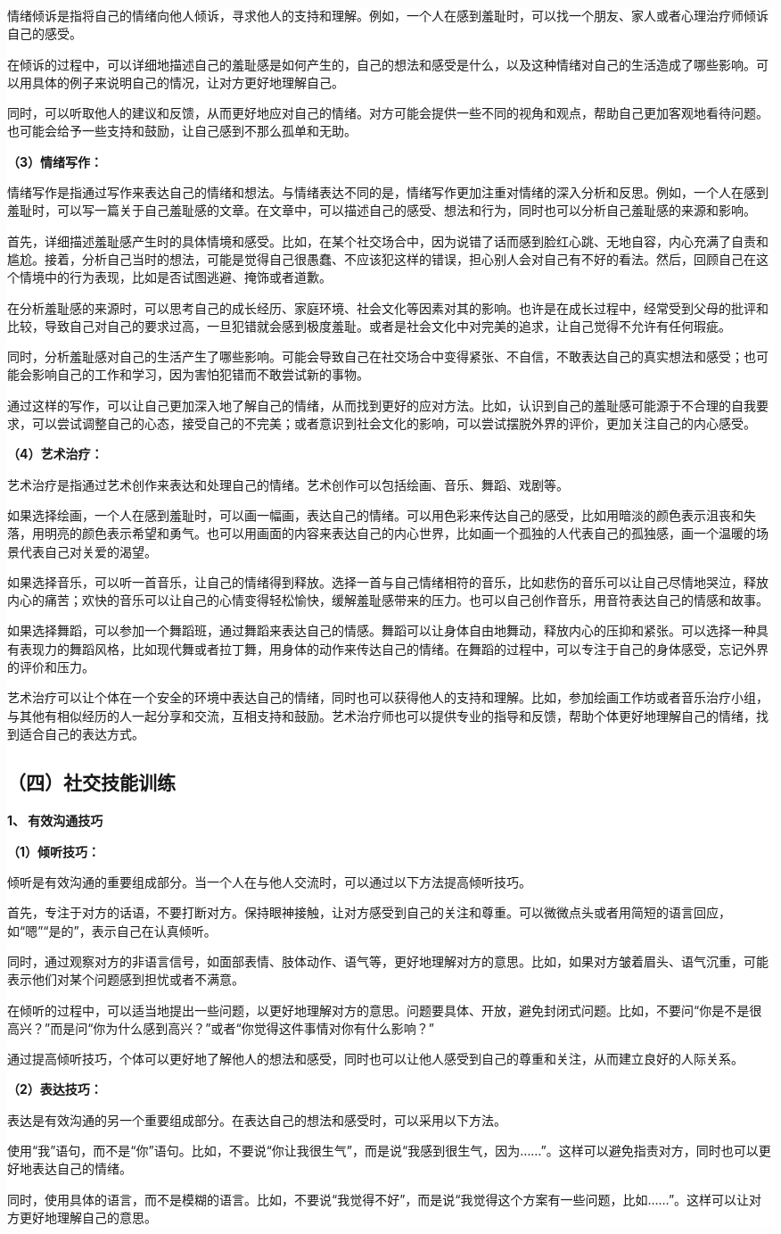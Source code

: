 情绪倾诉是指将自己的情绪向他人倾诉，寻求他人的支持和理解。例如，一个人在感到羞耻时，可以找一个朋友、家人或者心理治疗师倾诉自己的感受。

在倾诉的过程中，可以详细地描述自己的羞耻感是如何产生的，自己的想法和感受是什么，以及这种情绪对自己的生活造成了哪些影响。可以用具体的例子来说明自己的情况，让对方更好地理解自己。

同时，可以听取他人的建议和反馈，从而更好地应对自己的情绪。对方可能会提供一些不同的视角和观点，帮助自己更加客观地看待问题。也可能会给予一些支持和鼓励，让自己感到不那么孤单和无助。

**（3）情绪写作：** 

情绪写作是指通过写作来表达自己的情绪和想法。与情绪表达不同的是，情绪写作更加注重对情绪的深入分析和反思。例如，一个人在感到羞耻时，可以写一篇关于自己羞耻感的文章。在文章中，可以描述自己的感受、想法和行为，同时也可以分析自己羞耻感的来源和影响。

首先，详细描述羞耻感产生时的具体情境和感受。比如，在某个社交场合中，因为说错了话而感到脸红心跳、无地自容，内心充满了自责和尴尬。接着，分析自己当时的想法，可能是觉得自己很愚蠢、不应该犯这样的错误，担心别人会对自己有不好的看法。然后，回顾自己在这个情境中的行为表现，比如是否试图逃避、掩饰或者道歉。

在分析羞耻感的来源时，可以思考自己的成长经历、家庭环境、社会文化等因素对其的影响。也许是在成长过程中，经常受到父母的批评和比较，导致自己对自己的要求过高，一旦犯错就会感到极度羞耻。或者是社会文化中对完美的追求，让自己觉得不允许有任何瑕疵。

同时，分析羞耻感对自己的生活产生了哪些影响。可能会导致自己在社交场合中变得紧张、不自信，不敢表达自己的真实想法和感受；也可能会影响自己的工作和学习，因为害怕犯错而不敢尝试新的事物。

通过这样的写作，可以让自己更加深入地了解自己的情绪，从而找到更好的应对方法。比如，认识到自己的羞耻感可能源于不合理的自我要求，可以尝试调整自己的心态，接受自己的不完美；或者意识到社会文化的影响，可以尝试摆脱外界的评价，更加关注自己的内心感受。

**（4）艺术治疗：** 

艺术治疗是指通过艺术创作来表达和处理自己的情绪。艺术创作可以包括绘画、音乐、舞蹈、戏剧等。

如果选择绘画，一个人在感到羞耻时，可以画一幅画，表达自己的情绪。可以用色彩来传达自己的感受，比如用暗淡的颜色表示沮丧和失落，用明亮的颜色表示希望和勇气。也可以用画面的内容来表达自己的内心世界，比如画一个孤独的人代表自己的孤独感，画一个温暖的场景代表自己对关爱的渴望。

如果选择音乐，可以听一首音乐，让自己的情绪得到释放。选择一首与自己情绪相符的音乐，比如悲伤的音乐可以让自己尽情地哭泣，释放内心的痛苦；欢快的音乐可以让自己的心情变得轻松愉快，缓解羞耻感带来的压力。也可以自己创作音乐，用音符表达自己的情感和故事。

如果选择舞蹈，可以参加一个舞蹈班，通过舞蹈来表达自己的情感。舞蹈可以让身体自由地舞动，释放内心的压抑和紧张。可以选择一种具有表现力的舞蹈风格，比如现代舞或者拉丁舞，用身体的动作来传达自己的情绪。在舞蹈的过程中，可以专注于自己的身体感受，忘记外界的评价和压力。

艺术治疗可以让个体在一个安全的环境中表达自己的情绪，同时也可以获得他人的支持和理解。比如，参加绘画工作坊或者音乐治疗小组，与其他有相似经历的人一起分享和交流，互相支持和鼓励。艺术治疗师也可以提供专业的指导和反馈，帮助个体更好地理解自己的情绪，找到适合自己的表达方式。

## （四）社交技能训练

**1、 有效沟通技巧** 

**（1）倾听技巧：** 

倾听是有效沟通的重要组成部分。当一个人在与他人交流时，可以通过以下方法提高倾听技巧。

首先，专注于对方的话语，不要打断对方。保持眼神接触，让对方感受到自己的关注和尊重。可以微微点头或者用简短的语言回应，如“嗯”“是的”，表示自己在认真倾听。

同时，通过观察对方的非语言信号，如面部表情、肢体动作、语气等，更好地理解对方的意思。比如，如果对方皱着眉头、语气沉重，可能表示他们对某个问题感到担忧或者不满意。

在倾听的过程中，可以适当地提出一些问题，以更好地理解对方的意思。问题要具体、开放，避免封闭式问题。比如，不要问“你是不是很高兴？”而是问“你为什么感到高兴？”或者“你觉得这件事情对你有什么影响？”

通过提高倾听技巧，个体可以更好地了解他人的想法和感受，同时也可以让他人感受到自己的尊重和关注，从而建立良好的人际关系。

**（2）表达技巧：** 

表达是有效沟通的另一个重要组成部分。在表达自己的想法和感受时，可以采用以下方法。

使用“我”语句，而不是“你”语句。比如，不要说“你让我很生气”，而是说“我感到很生气，因为……”。这样可以避免指责对方，同时也可以更好地表达自己的情绪。

同时，使用具体的语言，而不是模糊的语言。比如，不要说“我觉得不好”，而是说“我觉得这个方案有一些问题，比如……”。这样可以让对方更好地理解自己的意思。
